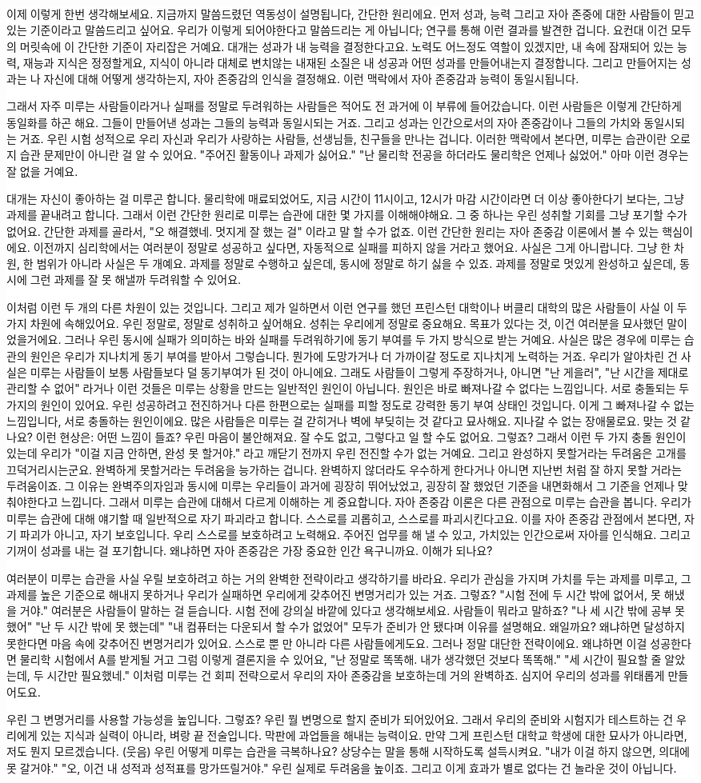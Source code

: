 이제 이렇게 한번 생각해보세요. 지금까지 말씀드렸던 역동성이 설명됩니다, 간단한 원리에요. 먼저 성과, 능력 그리고 자아 존중에 대한 사람들이 믿고있는 기준이라고 말씀드리고 싶어요. 우리가 이렇게 되어야한다고 말씀드리는 게 아닙니다; 연구를 통해 이런 결과를 발견한 겁니다. 요컨대 이건 모두의 머릿속에 이 간단한 기준이 자리잡은 거예요. 대개는 성과가 내 능력을 결정한다고요. 노력도 어느정도 역할이 있겠지만, 내 속에 잠재되어 있는 능력, 재능과 지식은 정정할게요, 지식이 아니라 대체로 변치않는 내재된 소질은 내 성공과 어떤 성과를 만들어내는지 결정합니다. 그리고 만들어지는 성과는 나 자신에 대해 어떻게 생각하는지, 자아 존중감의 인식을 결정해요. 이런 맥락에서 자아 존중감과 능력이 동일시됩니다. 

그래서 자주 미루는 사람들이라거나 실패를 정말로 두려워하는 사람들은 적어도 전 과거에 이 부류에 들어갔습니다. 이런 사람들은 이렇게 간단하게 동일화를 하곤 해요. 그들이 만들어낸 성과는 그들의 능력과 동일시되는 거죠. 그리고 성과는 인간으로서의 자아 존중감이나 그들의 가치와 동일시되는 거죠. 우린 시험 성적으로 우리 자신과 우리가 사랑하는 사람들, 선생님들, 친구들을 만나는 겁니다. 이러한 맥락에서 본다면, 미루는 습관이란 오로지 습관 문제만이 아니란 걸 알 수 있어요. "주어진 활동이나 과제가 싫어요." "난 물리학 전공을 하더라도 물리학은 언제나 싫었어." 아마 이런 경우는 잘 없을 거예요. 

대개는 자신이 좋아하는 걸 미루곤 합니다. 물리학에 매료되었어도, 지금 시간이 11시이고, 12시가 마감 시간이라면 더 이상 좋아한다기 보다는, 그냥 과제를 끝내려고 합니다. 그래서 이런 간단한 원리로 미루는 습관에 대한 몇 가지를 이해해야해요. 그 중 하나는 우린 성취할 기회를 그냥 포기할 수가 없어요. 간단한 과제를 골라서, "오 해결했네. 멋지게 잘 했는 걸" 이라고 말 할 수가 없죠. 이런 간단한 원리는 자아 존중감 이론에서 볼 수 있는 핵심이에요. 이전까지 심리학에서는 여러분이 정말로 성공하고 싶다면, 자동적으로 실패를 피하지 않을 거라고 했어요. 사실은 그게 아니랍니다. 그냥 한 차원, 한 범위가 아니라 사실은 두 개예요. 과제를 정말로 수행하고 싶은데, 동시에 정말로 하기 싫을 수 있죠. 과제를 정말로 멋있게 완성하고 싶은데, 동시에 그런 과제를 잘 못 해낼까 두려워할 수 있어요. 

이처럼 이런 두 개의 다른 차원이 있는 것입니다. 그리고 제가 일하면서 이런 연구를 했던 프린스턴 대학이나 버클리 대학의 많은 사람들이 사실 이 두 가지 차원에 속해있어요. 우린 정말로, 정말로 성취하고 싶어해요. 성취는 우리에게 정말로 중요해요. 목표가 있다는 것, 이건 여러분을 묘사했던 말이었을거에요. 그러나 우린 동시에 실패가 의미하는 바와 실패를 두려워하기에 동기 부여를 두 가지 방식으로 받는 거예요. 사실은 많은 경우에 미루는 습관의 원인은 우리가 지나치게 동기 부여를 받아서 그렇습니다. 뭔가에 도망가거나 더 가까이갈 정도로 지나치게 노력하는 거죠. 우리가 알아차린 건 사실은 미루는 사람들이 보통 사람들보다 덜 동기부여가 된 것이 아니에요. 그래도 사람들이 그렇게 주장하거나, 아니면 "난 게을러", "난 시간을 제대로 관리할 수 없어" 라거나 이런 것들은 미루는 상황을 만드는 일반적인 원인이 아닙니다. 원인은 바로 빠져나갈 수 없다는 느낌입니다. 서로 충돌되는 두 가지의 원인이 있어요. 우린 성공하려고 전진하거나 다른 한편으로는 실패를 피할 정도로 강력한 동기 부여 상태인 것입니다. 이게 그 빠져나갈 수 없는 느낌입니다, 서로 충돌하는 원인이에요. 많은 사람들은 미루는 걸 갇히거나 벽에 부딪히는 것 같다고 묘사해요. 지나갈 수 없는 장애물로요. 맞는 것 같나요? 이런 현상은: 어떤 느낌이 들죠? 우린 마음이 불안해져요. 잘 수도 없고, 그렇다고 일 할 수도 없어요. 그렇죠? 그래서 이런 두 가지 충돌 원인이 있는데 우리가 "이걸 지금 안하면, 완성 못 할거야." 라고 깨닫기 전까지 우린 전진할 수가 없는 거예요. 그리고 완성하지 못할거라는 두려움은 고개를 끄덕거리시는군요. 완벽하게 못할거라는 두려움을 능가하는 겁니다. 완벽하지 않더라도 우수하게 한다거나 아니면 지난번 처럼 잘 하지 못할 거라는 두려움이죠. 그 이유는 완벽주의자임과 동시에 미루는 우리들이 과거에 굉장히 뛰어났었고, 굉장히 잘 했었던 기준을 내면화해서 그 기준을 언제나 맞춰야한다고 느낍니다. 그래서 미루는 습관에 대해서 다르게 이해하는 게 중요합니다. 자아 존중감 이론은 다른 관점으로 미루는 습관을 봅니다. 우리가 미루는 습관에 대해 얘기할 때 일반적으로 자기 파괴라고 합니다. 스스로를 괴롭히고, 스스로를 파괴시킨다고요. 이를 자아 존중감 관점에서 본다면, 자기 파괴가 아니고, 자기 보호입니다. 우리 스스로를 보호하려고 노력해요. 주어진 업무를 해 낼 수 있고, 가치있는 인간으로써 자아를 인식해요. 그리고 기꺼이 성과를 내는 걸 포기합니다. 왜냐하면 자아 존중감은 가장 중요한 인간 욕구니까요. 이해가 되나요? 

여러분이 미루는 습관을 사실 우릴 보호하려고 하는 거의 완벽한 전략이라고 생각하기를 바라요. 우리가 관심을 가지며 가치를 두는 과제를 미루고, 그 과제를 높은 기준으로 해내지 못하거나 우리가 실패하면 우리에게 갖추어진 변명거리가 있는 거죠. 그렇죠? "시험 전에 두 시간 밖에 없어서, 못 해냈을 거야." 여러분은 사람들이 말하는 걸 듣습니다. 시험 전에 강의실 바깥에 있다고 생각해보세요. 사람들이 뭐라고 말하죠? "나 세 시간 밖에 공부 못 했어" "난 두 시간 밖에 못 했는데" "내 컴퓨터는 다운되서 할 수가 없었어" 모두가 준비가 안 됐다며 이유를 설명해요. 왜일까요? 왜냐하면 달성하지 못한다면 마음 속에 갖추어진 변명거리가 있어요. 스스로 뿐 만 아니라 다른 사람들에게도요. 그러나 정말 대단한 전략이에요. 왜냐하면 이걸 성공한다면 물리학 시험에서 A를 받게될 거고 그럼 이렇게 결론지을 수 있어요, "난 정말로 똑똑해. 내가 생각했던 것보다 똑똑해." "세 시간이 필요할 줄 알았는데, 두 시간만 필요했네." 이처럼 미루는 건 회피 전략으로서 우리의 자아 존중감을 보호하는데 거의 완벽하죠. 심지어 우리의 성과를 위태롭게 만들어도요. 

우린 그 변명거리를 사용할 가능성을 높입니다. 그렇죠? 우린 뭘 변명으로 할지 준비가 되어있어요. 그래서 우리의 준비와 시험지가 테스트하는 건 우리에게 있는 지식과 실력이 아니라, 벼랑 끝 전술입니다. 막판에 과업들을 해내는 능력이요. 만약 그게 프린스턴 대학교 학생에 대한 묘사가 아니라면, 저도 뭔지 모르겠습니다. (웃음) 우린 어떻게 미루는 습관을 극복하나요? 상당수는 말을 통해 시작하도록 설득시켜요. "내가 이걸 하지 않으면, 의대에 못 갈거야." "오, 이건 내 성적과 성적표를 망가뜨릴거야." 우린 실제로 두려움을 높이죠. 그리고 이게 효과가 별로 없다는 건 놀라운 것이 아닙니다. 
